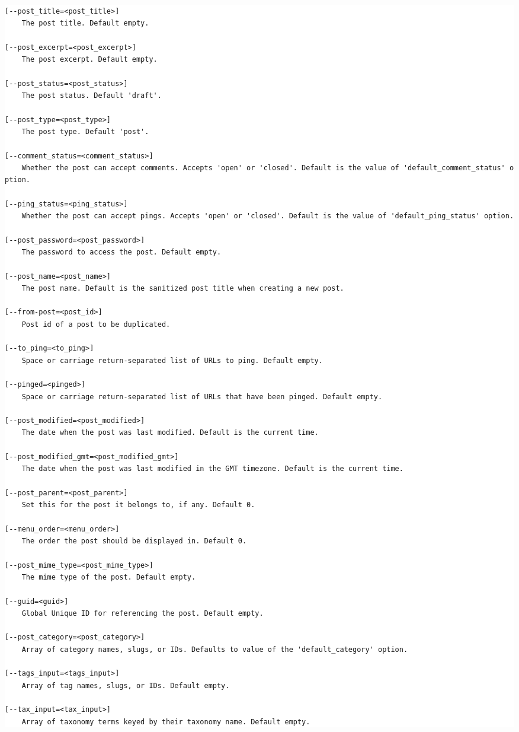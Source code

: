 	[--post_title=<post_title>]
		The post title. Default empty.

	[--post_excerpt=<post_excerpt>]
		The post excerpt. Default empty.

	[--post_status=<post_status>]
		The post status. Default 'draft'.

	[--post_type=<post_type>]
		The post type. Default 'post'.

	[--comment_status=<comment_status>]
		Whether the post can accept comments. Accepts 'open' or 'closed'. Default is the value of 'default_comment_status' option.

	[--ping_status=<ping_status>]
		Whether the post can accept pings. Accepts 'open' or 'closed'. Default is the value of 'default_ping_status' option.

	[--post_password=<post_password>]
		The password to access the post. Default empty.

	[--post_name=<post_name>]
		The post name. Default is the sanitized post title when creating a new post.

	[--from-post=<post_id>]
		Post id of a post to be duplicated.

	[--to_ping=<to_ping>]
		Space or carriage return-separated list of URLs to ping. Default empty.

	[--pinged=<pinged>]
		Space or carriage return-separated list of URLs that have been pinged. Default empty.

	[--post_modified=<post_modified>]
		The date when the post was last modified. Default is the current time.

	[--post_modified_gmt=<post_modified_gmt>]
		The date when the post was last modified in the GMT timezone. Default is the current time.

	[--post_parent=<post_parent>]
		Set this for the post it belongs to, if any. Default 0.

	[--menu_order=<menu_order>]
		The order the post should be displayed in. Default 0.

	[--post_mime_type=<post_mime_type>]
		The mime type of the post. Default empty.

	[--guid=<guid>]
		Global Unique ID for referencing the post. Default empty.

	[--post_category=<post_category>]
		Array of category names, slugs, or IDs. Defaults to value of the 'default_category' option.

	[--tags_input=<tags_input>]
		Array of tag names, slugs, or IDs. Default empty.

	[--tax_input=<tax_input>]
		Array of taxonomy terms keyed by their taxonomy name. Default empty.
